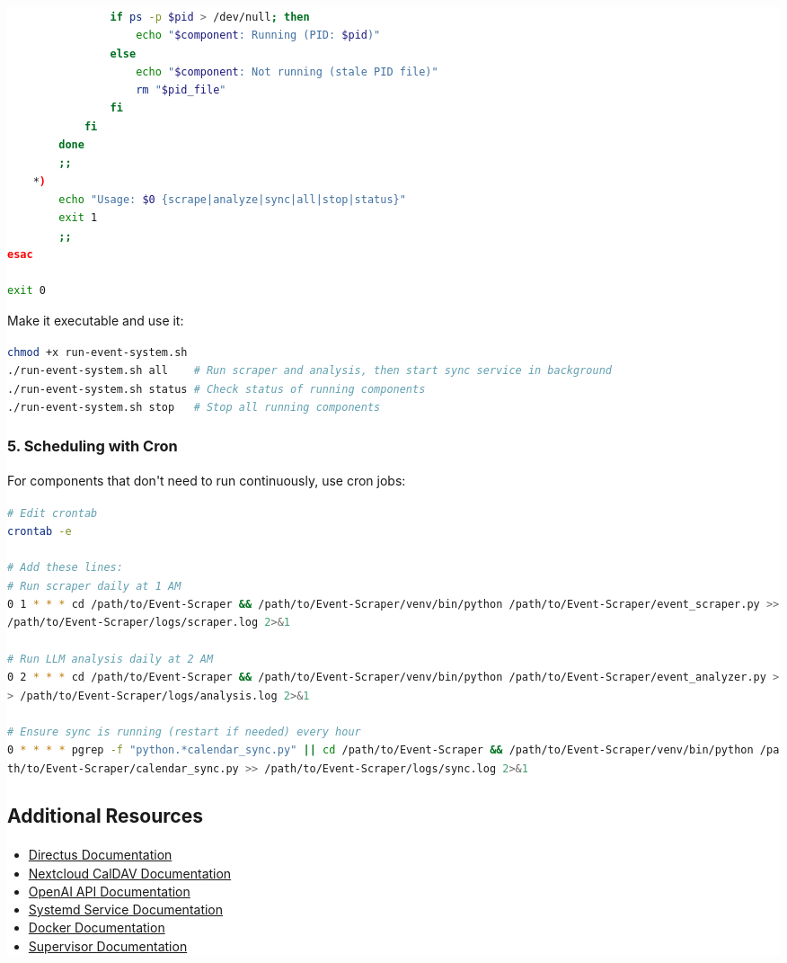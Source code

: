 ```bash
                if ps -p $pid > /dev/null; then
                    echo "$component: Running (PID: $pid)"
                else
                    echo "$component: Not running (stale PID file)"
                    rm "$pid_file"
                fi
            fi
        done
        ;;
    *)
        echo "Usage: $0 {scrape|analyze|sync|all|stop|status}"
        exit 1
        ;;
esac

exit 0
```

Make it executable and use it:
```bash
chmod +x run-event-system.sh
./run-event-system.sh all    # Run scraper and analysis, then start sync service in background
./run-event-system.sh status # Check status of running components
./run-event-system.sh stop   # Stop all running components
```

### 5. Scheduling with Cron

For components that don't need to run continuously, use cron jobs:

```bash
# Edit crontab
crontab -e

# Add these lines:
# Run scraper daily at 1 AM
0 1 * * * cd /path/to/Event-Scraper && /path/to/Event-Scraper/venv/bin/python /path/to/Event-Scraper/event_scraper.py >> /path/to/Event-Scraper/logs/scraper.log 2>&1

# Run LLM analysis daily at 2 AM
0 2 * * * cd /path/to/Event-Scraper && /path/to/Event-Scraper/venv/bin/python /path/to/Event-Scraper/event_analyzer.py >> /path/to/Event-Scraper/logs/analysis.log 2>&1

# Ensure sync is running (restart if needed) every hour
0 * * * * pgrep -f "python.*calendar_sync.py" || cd /path/to/Event-Scraper && /path/to/Event-Scraper/venv/bin/python /path/to/Event-Scraper/calendar_sync.py >> /path/to/Event-Scraper/logs/sync.log 2>&1
```

## Additional Resources

- [Directus Documentation](https://docs.directus.io/)
- [Nextcloud CalDAV Documentation](https://docs.nextcloud.com/server/latest/developer_manual/client_apis/WebDAV/caldav.html)
- [OpenAI API Documentation](https://platform.openai.com/docs/api-reference)
- [Systemd Service Documentation](https://www.freedesktop.org/software/systemd/man/systemd.service.html)
- [Docker Documentation](https://docs.docker.com/)
- [Supervisor Documentation](http://supervisord.org/introduction.html)
